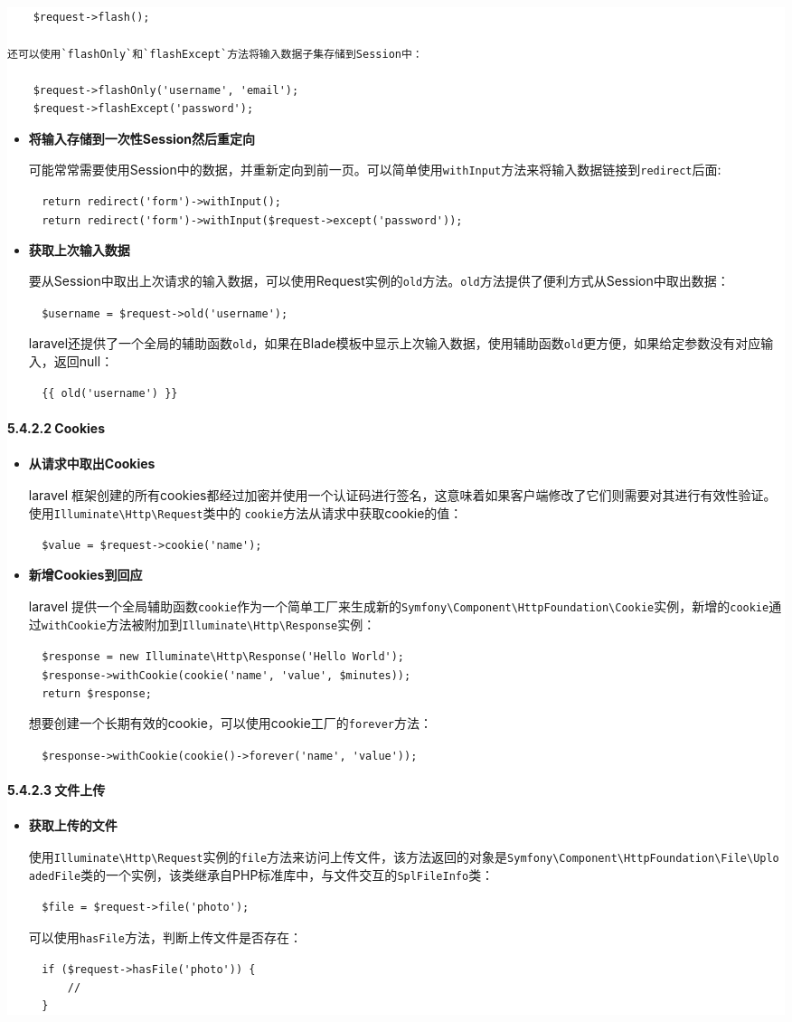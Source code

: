 		$request->flash();
	
	还可以使用`flashOnly`和`flashExcept`方法将输入数据子集存储到Session中：
		
		$request->flashOnly('username', 'email');
		$request->flashExcept('password');

* **将输入存储到一次性Session然后重定向**

	可能常常需要使用Session中的数据，并重新定向到前一页。可以简单使用`withInput`方法来将输入数据链接到`redirect`后面:
		
		return redirect('form')->withInput();
		return redirect('form')->withInput($request->except('password'));
	
* **获取上次输入数据**

	要从Session中取出上次请求的输入数据，可以使用Request实例的`old`方法。`old`方法提供了便利方式从Session中取出数据：

		$username = $request->old('username');

	laravel还提供了一个全局的辅助函数`old`，如果在Blade模板中显示上次输入数据，使用辅助函数`old`更方便，如果给定参数没有对应输入，返回null：
	
		{{ old('username') }}

#### 5.4.2.2 Cookies

* **从请求中取出Cookies**

	laravel 框架创建的所有cookies都经过加密并使用一个认证码进行签名，这意味着如果客户端修改了它们则需要对其进行有效性验证。使用`Illuminate\Http\Request`类中的 `cookie`方法从请求中获取cookie的值：
		
		$value = $request->cookie('name');


* **新增Cookies到回应**

	laravel 提供一个全局辅助函数`cookie`作为一个简单工厂来生成新的`Symfony\Component\HttpFoundation\Cookie`实例，新增的`cookie`通过`withCookie`方法被附加到`Illuminate\Http\Response`实例：
	
		$response = new Illuminate\Http\Response('Hello World');
		$response->withCookie(cookie('name', 'value', $minutes));
		return $response;

	想要创建一个长期有效的cookie，可以使用cookie工厂的`forever`方法：
	
		$response->withCookie(cookie()->forever('name', 'value'));

#### 5.4.2.3 文件上传

* **获取上传的文件**
	
	使用`Illuminate\Http\Request`实例的`file`方法来访问上传文件，该方法返回的对象是`Symfony\Component\HttpFoundation\File\UploadedFile`类的一个实例，该类继承自PHP标准库中，与文件交互的`SplFileInfo`类：
	
		$file = $request->file('photo');
	
	可以使用`hasFile`方法，判断上传文件是否存在：
	
		if ($request->hasFile('photo')) {
		    //
		}
	